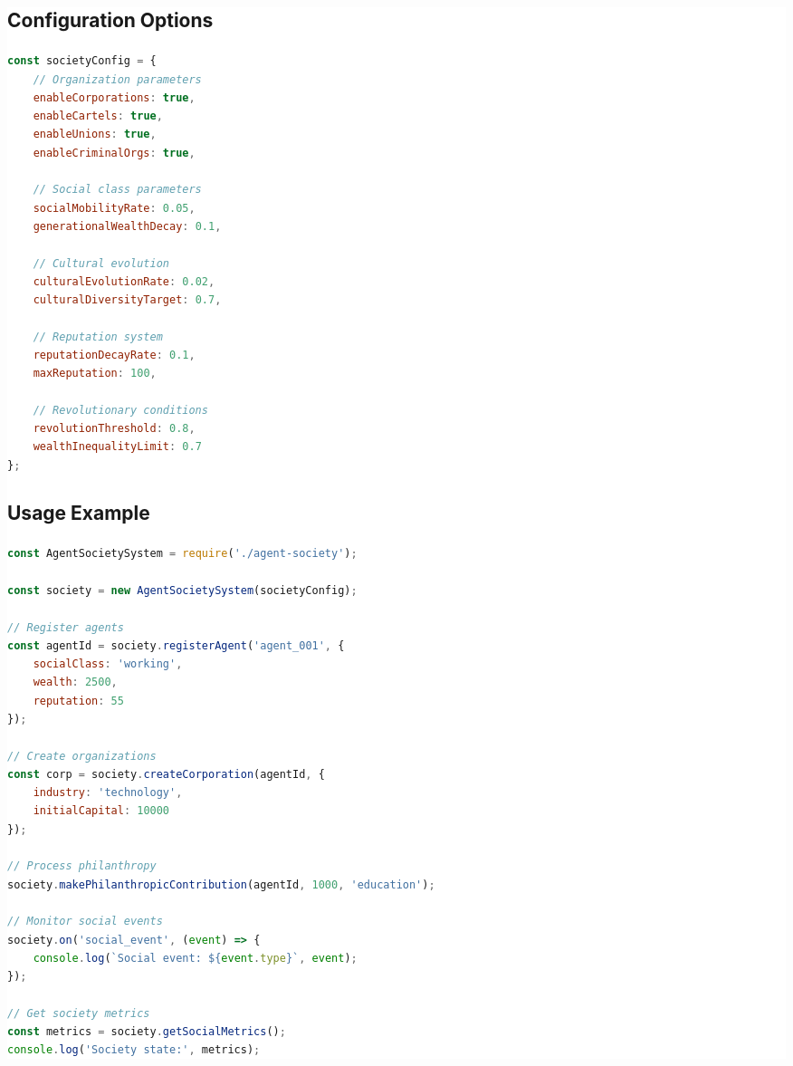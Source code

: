 ## Configuration Options

```javascript
const societyConfig = {
    // Organization parameters
    enableCorporations: true,
    enableCartels: true,
    enableUnions: true,
    enableCriminalOrgs: true,
    
    // Social class parameters
    socialMobilityRate: 0.05,
    generationalWealthDecay: 0.1,
    
    // Cultural evolution
    culturalEvolutionRate: 0.02,
    culturalDiversityTarget: 0.7,
    
    // Reputation system
    reputationDecayRate: 0.1,
    maxReputation: 100,
    
    // Revolutionary conditions
    revolutionThreshold: 0.8,
    wealthInequalityLimit: 0.7
};
```

## Usage Example

```javascript
const AgentSocietySystem = require('./agent-society');

const society = new AgentSocietySystem(societyConfig);

// Register agents
const agentId = society.registerAgent('agent_001', {
    socialClass: 'working',
    wealth: 2500,
    reputation: 55
});

// Create organizations
const corp = society.createCorporation(agentId, {
    industry: 'technology',
    initialCapital: 10000
});

// Process philanthropy
society.makePhilanthropicContribution(agentId, 1000, 'education');

// Monitor social events
society.on('social_event', (event) => {
    console.log(`Social event: ${event.type}`, event);
});

// Get society metrics
const metrics = society.getSocialMetrics();
console.log('Society state:', metrics);
```
